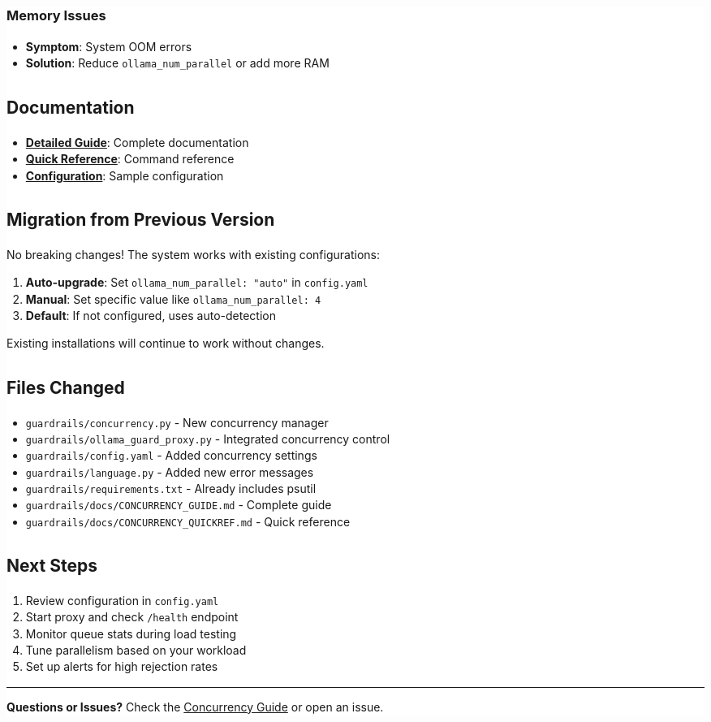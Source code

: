 ### Memory Issues
- **Symptom**: System OOM errors
- **Solution**: Reduce `ollama_num_parallel` or add more RAM

## Documentation

- **[Detailed Guide](docs/CONCURRENCY_GUIDE.md)**: Complete documentation
- **[Quick Reference](docs/CONCURRENCY_QUICKREF.md)**: Command reference
- **[Configuration](config.yaml)**: Sample configuration

## Migration from Previous Version

No breaking changes! The system works with existing configurations:

1. **Auto-upgrade**: Set `ollama_num_parallel: "auto"` in `config.yaml`
2. **Manual**: Set specific value like `ollama_num_parallel: 4`
3. **Default**: If not configured, uses auto-detection

Existing installations will continue to work without changes.

## Files Changed

- `guardrails/concurrency.py` - New concurrency manager
- `guardrails/ollama_guard_proxy.py` - Integrated concurrency control
- `guardrails/config.yaml` - Added concurrency settings
- `guardrails/language.py` - Added new error messages
- `guardrails/requirements.txt` - Already includes psutil
- `guardrails/docs/CONCURRENCY_GUIDE.md` - Complete guide
- `guardrails/docs/CONCURRENCY_QUICKREF.md` - Quick reference

## Next Steps

1. Review configuration in `config.yaml`
2. Start proxy and check `/health` endpoint
3. Monitor queue stats during load testing
4. Tune parallelism based on your workload
5. Set up alerts for high rejection rates

---

**Questions or Issues?** Check the [Concurrency Guide](docs/CONCURRENCY_GUIDE.md) or open an issue.
